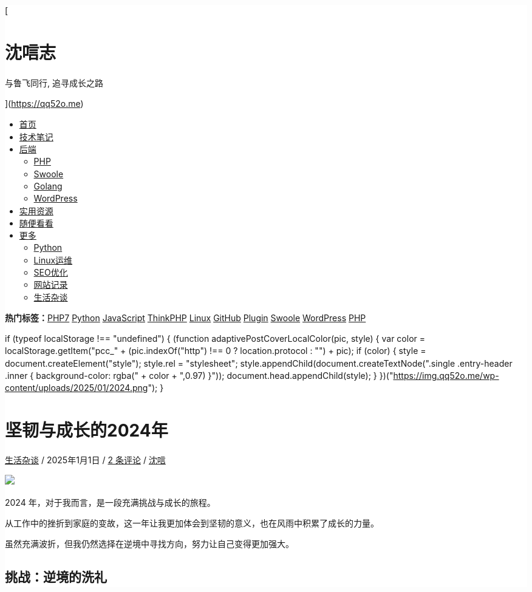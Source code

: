[

# 沈唁志

与鲁飞同行, 追寻成长之路

](https://qq52o.me)

[](https://qq52o.me "沈唁志")

-   [首页](https://qq52o.me)
-   [技术笔记](https://qq52o.me/category/tech)
-   [后端](https://qq52o.me/category/backend)
    -   [PHP](https://qq52o.me/category/backend/php)
    -   [Swoole](https://qq52o.me/category/swoole)
    -   [Golang](https://qq52o.me/category/backend/go)
    -   [WordPress](https://qq52o.me/category/wordpress)
-   [实用资源](https://qq52o.me/category/resource)
-   [随便看看](/?random)
-   [更多](https://qq52o.me/category/more)
    -   [Python](https://qq52o.me/category/python)
    -   [Linux运维](https://qq52o.me/category/linux)
    -   [SEO优化](https://qq52o.me/category/seo)
    -   [网站记录](https://qq52o.me/category/record)
    -   [生活杂谈](https://qq52o.me/category/life)

 

**热门标签：**[PHP7](https://qq52o.me/tag/php7) [Python](https://qq52o.me/tag/python) [JavaScript](https://qq52o.me/tag/javascript) [ThinkPHP](https://qq52o.me/tag/thinkphp) [Linux](https://qq52o.me/tag/linux) [GitHub](https://qq52o.me/tag/github) [Plugin](https://qq52o.me/tag/plugin) [Swoole](https://qq52o.me/tag/swoole) [WordPress](https://qq52o.me/tag/wordpress) [PHP](https://qq52o.me/tag/php)

if (typeof localStorage !== "undefined") { (function adaptivePostCoverLocalColor(pic, style) { var color = localStorage.getItem("pcc\_" + (pic.indexOf("http") !== 0 ? location.protocol : "") + pic); if (color) { style = document.createElement("style"); style.rel = "stylesheet"; style.appendChild(document.createTextNode(".single .entry-header .inner { background-color: rgba(" + color + ",0.97) }")); document.head.appendChild(style); } })("https://img.qq52o.me/wp-content/uploads/2025/01/2024.png"); }

# 坚韧与成长的2024年

[生活杂谈](https://qq52o.me/category/life) / 2025年1月1日 / [2 条评论](https://qq52o.me/2850.html#comments) / [沈唁](https://qq52o.me/)

![](https://img.qq52o.me/wp-content/uploads/2025/01/2024.png)

2024 年，对于我而言，是一段充满挑战与成长的旅程。

从工作中的挫折到家庭的变故，这一年让我更加体会到坚韧的意义，也在风雨中积累了成长的力量。

虽然充满波折，但我仍然选择在逆境中寻找方向，努力让自己变得更加强大。

## 挑战：逆境的洗礼
